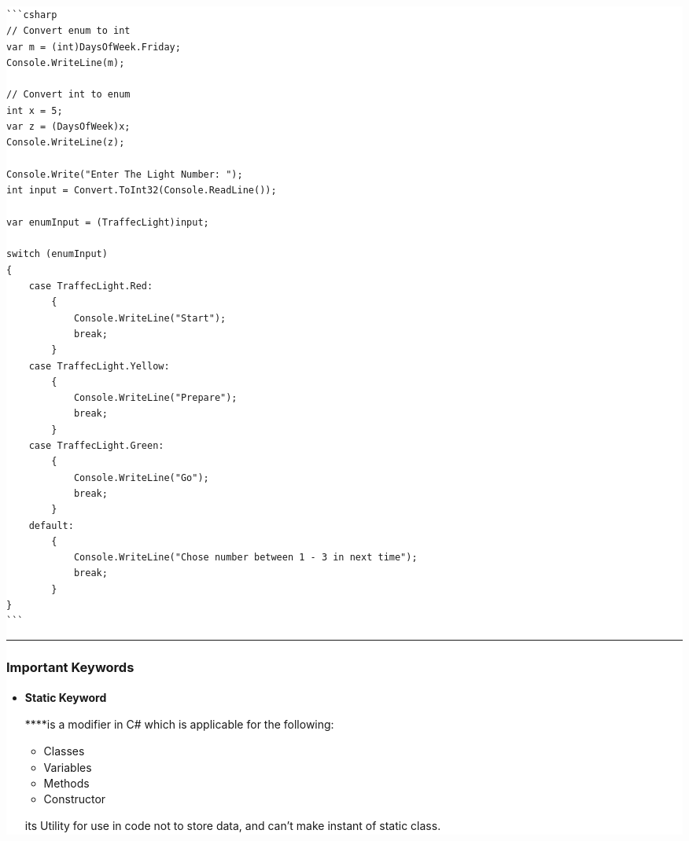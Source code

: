     ```csharp
    // Convert enum to int
    var m = (int)DaysOfWeek.Friday;
    Console.WriteLine(m);
    
    // Convert int to enum
    int x = 5;
    var z = (DaysOfWeek)x;
    Console.WriteLine(z);
    
    Console.Write("Enter The Light Number: ");
    int input = Convert.ToInt32(Console.ReadLine());
    
    var enumInput = (TraffecLight)input;
    
    switch (enumInput)
    {
        case TraffecLight.Red:
            {
                Console.WriteLine("Start");
                break;
            }
        case TraffecLight.Yellow:
            {
                Console.WriteLine("Prepare");
                break;
            }
        case TraffecLight.Green:
            {
                Console.WriteLine("Go");
                break;
            }
        default:
            {
                Console.WriteLine("Chose number between 1 - 3 in next time");
                break;
            }
    }
    ```
    

---

### Important Keywords

- **Static Keyword**
    
    ****is a modifier in C# which is applicable for the following:
    
    - Classes
    - Variables
    - Methods
    - Constructor
    
    its Utility for use in code not to store data, and can’t make instant of static class.
    